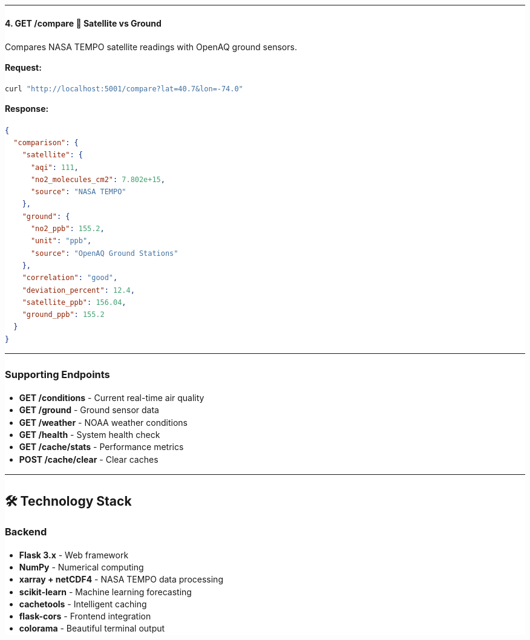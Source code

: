```json
```

---

#### **4. GET /compare** 🔬 Satellite vs Ground
Compares NASA TEMPO satellite readings with OpenAQ ground sensors.

**Request:**
```bash
curl "http://localhost:5001/compare?lat=40.7&lon=-74.0"
```

**Response:**
```json
{
  "comparison": {
    "satellite": {
      "aqi": 111,
      "no2_molecules_cm2": 7.802e+15,
      "source": "NASA TEMPO"
    },
    "ground": {
      "no2_ppb": 155.2,
      "unit": "ppb",
      "source": "OpenAQ Ground Stations"
    },
    "correlation": "good",
    "deviation_percent": 12.4,
    "satellite_ppb": 156.04,
    "ground_ppb": 155.2
  }
}
```

---

### **Supporting Endpoints**

- **GET /conditions** - Current real-time air quality
- **GET /ground** - Ground sensor data
- **GET /weather** - NOAA weather conditions
- **GET /health** - System health check
- **GET /cache/stats** - Performance metrics
- **POST /cache/clear** - Clear caches

---

## 🛠️ Technology Stack

### **Backend**
- **Flask 3.x** - Web framework
- **NumPy** - Numerical computing
- **xarray + netCDF4** - NASA TEMPO data processing
- **scikit-learn** - Machine learning forecasting
- **cachetools** - Intelligent caching
- **flask-cors** - Frontend integration
- **colorama** - Beautiful terminal output
